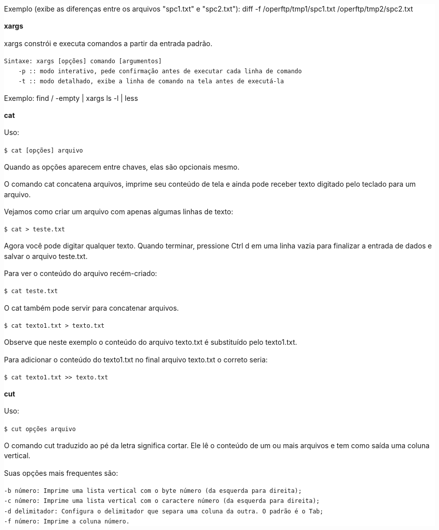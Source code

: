 Exemplo (exibe as diferenças entre os arquivos "spc1.txt" e "spc2.txt"):
diff -f /operftp/tmp1/spc1.txt /operftp/tmp2/spc2.txt



**xargs**

xargs constrói e executa comandos a partir da entrada padrão.

```
Sintaxe: xargs [opções] comando [argumentos]
    -p :: modo interativo, pede confirmação antes de executar cada linha de comando
    -t :: modo detalhado, exibe a linha de comando na tela antes de executá-la 
```

Exemplo:
find / -empty | xargs ls -l | less


**cat**

Uso:

    $ cat [opções] arquivo

Quando as opções aparecem entre chaves, elas são opcionais mesmo.

O comando cat concatena arquivos, imprime seu conteúdo de tela e ainda pode receber texto digitado pelo teclado para um arquivo.

Vejamos como criar um arquivo com apenas algumas linhas de texto:

    $ cat > teste.txt

Agora você pode digitar qualquer texto. Quando terminar, pressione Ctrl d em uma linha vazia para finalizar a entrada de dados e salvar o arquivo teste.txt.

Para ver o conteúdo do arquivo recém-criado:

    $ cat teste.txt

O cat também pode servir para concatenar arquivos.

    $ cat texto1.txt > texto.txt

Observe que neste exemplo o conteúdo do arquivo texto.txt é substituído pelo texto1.txt.

Para adicionar o conteúdo do texto1.txt no final arquivo texto.txt o correto seria:

    $ cat texto1.txt >> texto.txt



**cut**

Uso:

    $ cut opções arquivo

O comando cut traduzido ao pé da letra significa cortar. Ele lê o conteúdo de um ou mais arquivos e tem como saída uma coluna vertical.

Suas opções mais frequentes são:

    -b número: Imprime uma lista vertical com o byte número (da esquerda para direita);
    -c número: Imprime uma lista vertical com o caractere número (da esquerda para direita);
    -d delimitador: Configura o delimitador que separa uma coluna da outra. O padrão é o Tab;
    -f número: Imprime a coluna número.
